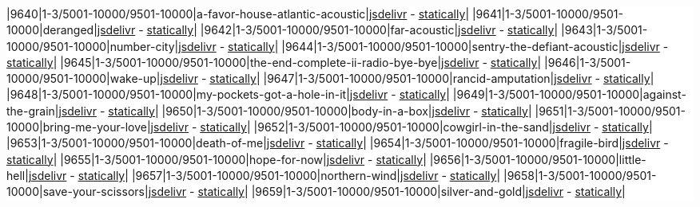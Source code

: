 |9640|1-3/5001-10000/9501-10000|a-favor-house-atlantic-acoustic|[jsdelivr](https://cdn.jsdelivr.net/gh/dbchord/webp-old-c-1280x720_1-3/5001-10000/9501-10000/a-favor-house-atlantic-acoustic.webp) - [statically](https://cdn.statically.io/gh/dbchord/webp-old-c-1280x720_1-3/img/5001-10000/9501-10000/a-favor-house-atlantic-acoustic.webp)|
|9641|1-3/5001-10000/9501-10000|deranged|[jsdelivr](https://cdn.jsdelivr.net/gh/dbchord/webp-old-c-1280x720_1-3/5001-10000/9501-10000/deranged.webp) - [statically](https://cdn.statically.io/gh/dbchord/webp-old-c-1280x720_1-3/img/5001-10000/9501-10000/deranged.webp)|
|9642|1-3/5001-10000/9501-10000|far-acoustic|[jsdelivr](https://cdn.jsdelivr.net/gh/dbchord/webp-old-c-1280x720_1-3/5001-10000/9501-10000/far-acoustic.webp) - [statically](https://cdn.statically.io/gh/dbchord/webp-old-c-1280x720_1-3/img/5001-10000/9501-10000/far-acoustic.webp)|
|9643|1-3/5001-10000/9501-10000|number-city|[jsdelivr](https://cdn.jsdelivr.net/gh/dbchord/webp-old-c-1280x720_1-3/5001-10000/9501-10000/number-city.webp) - [statically](https://cdn.statically.io/gh/dbchord/webp-old-c-1280x720_1-3/img/5001-10000/9501-10000/number-city.webp)|
|9644|1-3/5001-10000/9501-10000|sentry-the-defiant-acoustic|[jsdelivr](https://cdn.jsdelivr.net/gh/dbchord/webp-old-c-1280x720_1-3/5001-10000/9501-10000/sentry-the-defiant-acoustic.webp) - [statically](https://cdn.statically.io/gh/dbchord/webp-old-c-1280x720_1-3/img/5001-10000/9501-10000/sentry-the-defiant-acoustic.webp)|
|9645|1-3/5001-10000/9501-10000|the-end-complete-ii-radio-bye-bye|[jsdelivr](https://cdn.jsdelivr.net/gh/dbchord/webp-old-c-1280x720_1-3/5001-10000/9501-10000/the-end-complete-ii-radio-bye-bye.webp) - [statically](https://cdn.statically.io/gh/dbchord/webp-old-c-1280x720_1-3/img/5001-10000/9501-10000/the-end-complete-ii-radio-bye-bye.webp)|
|9646|1-3/5001-10000/9501-10000|wake-up|[jsdelivr](https://cdn.jsdelivr.net/gh/dbchord/webp-old-c-1280x720_1-3/5001-10000/9501-10000/wake-up.webp) - [statically](https://cdn.statically.io/gh/dbchord/webp-old-c-1280x720_1-3/img/5001-10000/9501-10000/wake-up.webp)|
|9647|1-3/5001-10000/9501-10000|rancid-amputation|[jsdelivr](https://cdn.jsdelivr.net/gh/dbchord/webp-old-c-1280x720_1-3/5001-10000/9501-10000/rancid-amputation.webp) - [statically](https://cdn.statically.io/gh/dbchord/webp-old-c-1280x720_1-3/img/5001-10000/9501-10000/rancid-amputation.webp)|
|9648|1-3/5001-10000/9501-10000|my-pockets-got-a-hole-in-it|[jsdelivr](https://cdn.jsdelivr.net/gh/dbchord/webp-old-c-1280x720_1-3/5001-10000/9501-10000/my-pockets-got-a-hole-in-it.webp) - [statically](https://cdn.statically.io/gh/dbchord/webp-old-c-1280x720_1-3/img/5001-10000/9501-10000/my-pockets-got-a-hole-in-it.webp)|
|9649|1-3/5001-10000/9501-10000|against-the-grain|[jsdelivr](https://cdn.jsdelivr.net/gh/dbchord/webp-old-c-1280x720_1-3/5001-10000/9501-10000/against-the-grain.webp) - [statically](https://cdn.statically.io/gh/dbchord/webp-old-c-1280x720_1-3/img/5001-10000/9501-10000/against-the-grain.webp)|
|9650|1-3/5001-10000/9501-10000|body-in-a-box|[jsdelivr](https://cdn.jsdelivr.net/gh/dbchord/webp-old-c-1280x720_1-3/5001-10000/9501-10000/body-in-a-box.webp) - [statically](https://cdn.statically.io/gh/dbchord/webp-old-c-1280x720_1-3/img/5001-10000/9501-10000/body-in-a-box.webp)|
|9651|1-3/5001-10000/9501-10000|bring-me-your-love|[jsdelivr](https://cdn.jsdelivr.net/gh/dbchord/webp-old-c-1280x720_1-3/5001-10000/9501-10000/bring-me-your-love.webp) - [statically](https://cdn.statically.io/gh/dbchord/webp-old-c-1280x720_1-3/img/5001-10000/9501-10000/bring-me-your-love.webp)|
|9652|1-3/5001-10000/9501-10000|cowgirl-in-the-sand|[jsdelivr](https://cdn.jsdelivr.net/gh/dbchord/webp-old-c-1280x720_1-3/5001-10000/9501-10000/cowgirl-in-the-sand.webp) - [statically](https://cdn.statically.io/gh/dbchord/webp-old-c-1280x720_1-3/img/5001-10000/9501-10000/cowgirl-in-the-sand.webp)|
|9653|1-3/5001-10000/9501-10000|death-of-me|[jsdelivr](https://cdn.jsdelivr.net/gh/dbchord/webp-old-c-1280x720_1-3/5001-10000/9501-10000/death-of-me.webp) - [statically](https://cdn.statically.io/gh/dbchord/webp-old-c-1280x720_1-3/img/5001-10000/9501-10000/death-of-me.webp)|
|9654|1-3/5001-10000/9501-10000|fragile-bird|[jsdelivr](https://cdn.jsdelivr.net/gh/dbchord/webp-old-c-1280x720_1-3/5001-10000/9501-10000/fragile-bird.webp) - [statically](https://cdn.statically.io/gh/dbchord/webp-old-c-1280x720_1-3/img/5001-10000/9501-10000/fragile-bird.webp)|
|9655|1-3/5001-10000/9501-10000|hope-for-now|[jsdelivr](https://cdn.jsdelivr.net/gh/dbchord/webp-old-c-1280x720_1-3/5001-10000/9501-10000/hope-for-now.webp) - [statically](https://cdn.statically.io/gh/dbchord/webp-old-c-1280x720_1-3/img/5001-10000/9501-10000/hope-for-now.webp)|
|9656|1-3/5001-10000/9501-10000|little-hell|[jsdelivr](https://cdn.jsdelivr.net/gh/dbchord/webp-old-c-1280x720_1-3/5001-10000/9501-10000/little-hell.webp) - [statically](https://cdn.statically.io/gh/dbchord/webp-old-c-1280x720_1-3/img/5001-10000/9501-10000/little-hell.webp)|
|9657|1-3/5001-10000/9501-10000|northern-wind|[jsdelivr](https://cdn.jsdelivr.net/gh/dbchord/webp-old-c-1280x720_1-3/5001-10000/9501-10000/northern-wind.webp) - [statically](https://cdn.statically.io/gh/dbchord/webp-old-c-1280x720_1-3/img/5001-10000/9501-10000/northern-wind.webp)|
|9658|1-3/5001-10000/9501-10000|save-your-scissors|[jsdelivr](https://cdn.jsdelivr.net/gh/dbchord/webp-old-c-1280x720_1-3/5001-10000/9501-10000/save-your-scissors.webp) - [statically](https://cdn.statically.io/gh/dbchord/webp-old-c-1280x720_1-3/img/5001-10000/9501-10000/save-your-scissors.webp)|
|9659|1-3/5001-10000/9501-10000|silver-and-gold|[jsdelivr](https://cdn.jsdelivr.net/gh/dbchord/webp-old-c-1280x720_1-3/5001-10000/9501-10000/silver-and-gold.webp) - [statically](https://cdn.statically.io/gh/dbchord/webp-old-c-1280x720_1-3/img/5001-10000/9501-10000/silver-and-gold.webp)|